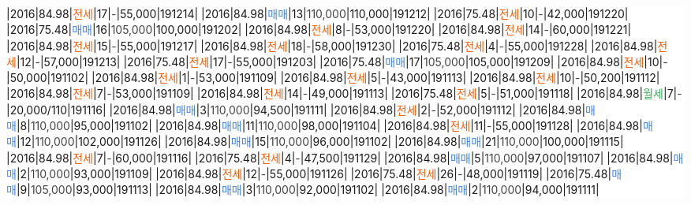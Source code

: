 |2016|84.98|<span style="color:#ff5a00">전세</span>|17|<span style="color:#444444">-</span>|55,000|191214|
|2016|84.98|<span style="color:#4285f3">매매</span>|13|<span style="color:#444444">110,000</span>|110,000|191212|
|2016|75.48|<span style="color:#ff5a00">전세</span>|10|<span style="color:#444444">-</span>|42,000|191220|
|2016|75.48|<span style="color:#4285f3">매매</span>|16|<span style="color:#444444">105,000</span>|100,000|191202|
|2016|84.98|<span style="color:#ff5a00">전세</span>|8|<span style="color:#444444">-</span>|53,000|191220|
|2016|84.98|<span style="color:#ff5a00">전세</span>|14|<span style="color:#444444">-</span>|60,000|191221|
|2016|84.98|<span style="color:#ff5a00">전세</span>|15|<span style="color:#444444">-</span>|55,000|191217|
|2016|84.98|<span style="color:#ff5a00">전세</span>|18|<span style="color:#444444">-</span>|58,000|191230|
|2016|75.48|<span style="color:#ff5a00">전세</span>|4|<span style="color:#444444">-</span>|55,000|191228|
|2016|84.98|<span style="color:#ff5a00">전세</span>|12|<span style="color:#444444">-</span>|57,000|191213|
|2016|75.48|<span style="color:#ff5a00">전세</span>|17|<span style="color:#444444">-</span>|55,000|191203|
|2016|75.48|<span style="color:#4285f3">매매</span>|17|<span style="color:#444444">105,000</span>|105,000|191209|
|2016|84.98|<span style="color:#ff5a00">전세</span>|10|<span style="color:#444444">-</span>|50,000|191102|
|2016|84.98|<span style="color:#ff5a00">전세</span>|1|<span style="color:#444444">-</span>|53,000|191109|
|2016|84.98|<span style="color:#ff5a00">전세</span>|5|<span style="color:#444444">-</span>|43,000|191113|
|2016|84.98|<span style="color:#ff5a00">전세</span>|10|<span style="color:#444444">-</span>|50,200|191112|
|2016|84.98|<span style="color:#ff5a00">전세</span>|7|<span style="color:#444444">-</span>|53,000|191109|
|2016|84.98|<span style="color:#ff5a00">전세</span>|14|<span style="color:#444444">-</span>|49,000|191113|
|2016|75.48|<span style="color:#ff5a00">전세</span>|5|<span style="color:#444444">-</span>|51,000|191118|
|2016|84.98|<span style="color:#34a853">월세</span>|7|<span style="color:#444444">-</span>|20,000/110|191116|
|2016|84.98|<span style="color:#4285f3">매매</span>|3|<span style="color:#444444">110,000</span>|94,500|191111|
|2016|84.98|<span style="color:#ff5a00">전세</span>|2|<span style="color:#444444">-</span>|52,000|191112|
|2016|84.98|<span style="color:#4285f3">매매</span>|8|<span style="color:#444444">110,000</span>|95,000|191102|
|2016|84.98|<span style="color:#4285f3">매매</span>|11|<span style="color:#444444">110,000</span>|98,000|191104|
|2016|84.98|<span style="color:#ff5a00">전세</span>|11|<span style="color:#444444">-</span>|55,000|191128|
|2016|84.98|<span style="color:#4285f3">매매</span>|12|<span style="color:#444444">110,000</span>|102,000|191126|
|2016|84.98|<span style="color:#4285f3">매매</span>|15|<span style="color:#444444">110,000</span>|96,000|191102|
|2016|84.98|<span style="color:#4285f3">매매</span>|21|<span style="color:#444444">110,000</span>|100,000|191115|
|2016|84.98|<span style="color:#ff5a00">전세</span>|7|<span style="color:#444444">-</span>|60,000|191116|
|2016|75.48|<span style="color:#ff5a00">전세</span>|4|<span style="color:#444444">-</span>|47,500|191129|
|2016|84.98|<span style="color:#4285f3">매매</span>|5|<span style="color:#444444">110,000</span>|97,000|191107|
|2016|84.98|<span style="color:#4285f3">매매</span>|2|<span style="color:#444444">110,000</span>|93,000|191109|
|2016|84.98|<span style="color:#ff5a00">전세</span>|12|<span style="color:#444444">-</span>|55,000|191126|
|2016|75.48|<span style="color:#ff5a00">전세</span>|26|<span style="color:#444444">-</span>|48,000|191119|
|2016|75.48|<span style="color:#4285f3">매매</span>|9|<span style="color:#444444">105,000</span>|93,000|191113|
|2016|84.98|<span style="color:#4285f3">매매</span>|3|<span style="color:#444444">110,000</span>|92,000|191102|
|2016|84.98|<span style="color:#4285f3">매매</span>|2|<span style="color:#444444">110,000</span>|94,000|191111|